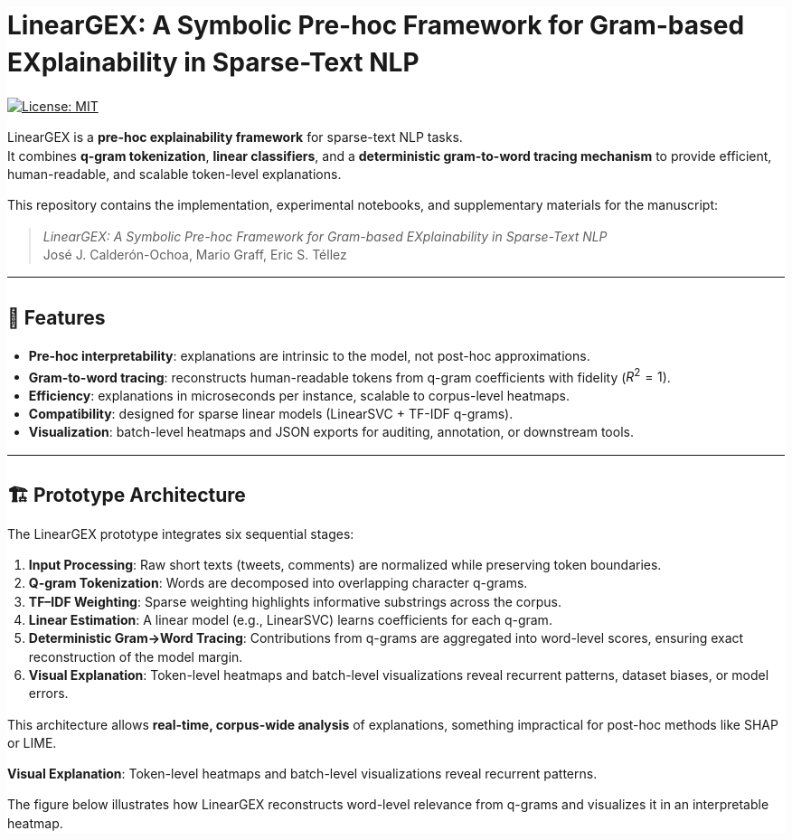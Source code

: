 # LinearGEX: A Symbolic Pre-hoc Framework for Gram-based EXplainability in Sparse-Text NLP

  
[![License: MIT](https://img.shields.io/badge/License-MIT-green.svg)](LICENSE)

LinearGEX is a **pre-hoc explainability framework** for sparse-text NLP tasks.  
It combines **q-gram tokenization**, **linear classifiers**, and a **deterministic gram-to-word tracing mechanism** to provide efficient, human-readable, and scalable token-level explanations.  

This repository contains the implementation, experimental notebooks, and supplementary materials for the manuscript:

> *LinearGEX: A Symbolic Pre-hoc Framework for Gram-based EXplainability in Sparse-Text NLP*  
> José J. Calderón-Ochoa, Mario Graff, Eric S. Téllez

---

## 🚀 Features
- **Pre-hoc interpretability**: explanations are intrinsic to the model, not post-hoc approximations.  
- **Gram-to-word tracing**: reconstructs human-readable tokens from q-gram coefficients with fidelity ($R^2 = 1$).  
- **Efficiency**: explanations in microseconds per instance, scalable to corpus-level heatmaps.  
- **Compatibility**: designed for sparse linear models (LinearSVC + TF-IDF q-grams).  
- **Visualization**: batch-level heatmaps and JSON exports for auditing, annotation, or downstream tools.  

---

## 🏗️ Prototype Architecture
The LinearGEX prototype integrates six sequential stages:

1. **Input Processing**: Raw short texts (tweets, comments) are normalized while preserving token boundaries.  
2. **Q-gram Tokenization**: Words are decomposed into overlapping character q-grams.  
3. **TF–IDF Weighting**: Sparse weighting highlights informative substrings across the corpus.  
4. **Linear Estimation**: A linear model (e.g., LinearSVC) learns coefficients for each q-gram.  
5. **Deterministic Gram→Word Tracing**: Contributions from q-grams are aggregated into word-level scores, ensuring exact reconstruction of the model margin.  
6. **Visual Explanation**: Token-level heatmaps and batch-level visualizations reveal recurrent patterns, dataset biases, or model errors.

This architecture allows **real-time, corpus-wide analysis** of explanations, something impractical for post-hoc methods like SHAP or LIME.

**Visual Explanation**: Token-level heatmaps and batch-level visualizations reveal recurrent patterns.

The figure below illustrates how LinearGEX reconstructs word-level relevance from q-grams and visualizes it in an interpretable heatmap.

<p align="center">